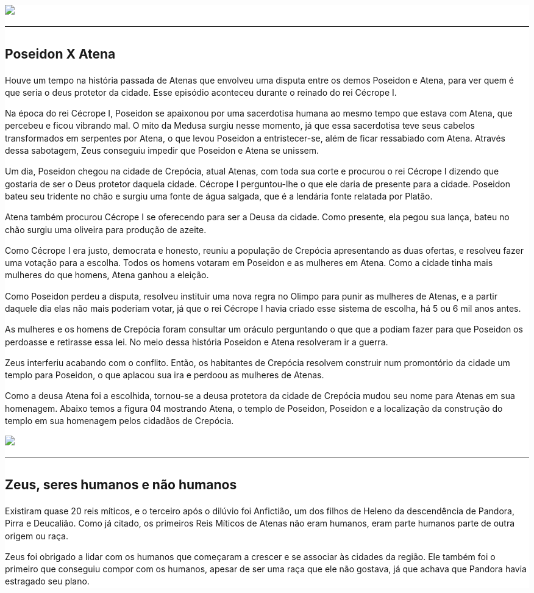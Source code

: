 ![](2020-05-02-ficha-03.jpg)

---
## Poseidon X Atena 

Houve um tempo na história passada de Atenas que envolveu uma disputa entre os demos Poseidon e Atena, para ver quem é que seria o deus protetor da cidade. Esse episódio aconteceu durante o reinado do rei Cécrope I. 

Na época do rei Cécrope I, Poseidon se apaixonou por uma sacerdotisa humana ao mesmo tempo que estava com Atena, que percebeu e ficou vibrando mal. O mito da Medusa surgiu nesse momento, já que essa sacerdotisa teve seus cabelos transformados em serpentes por Atena, o que levou Poseidon a entristecer-se, além de ficar ressabiado com Atena. Através dessa sabotagem, Zeus conseguiu impedir que Poseidon e Atena se unissem.  

Um dia, Poseidon chegou na cidade de Crepócia, atual Atenas, com toda sua corte e procurou o rei Cécrope I dizendo que gostaria de ser o Deus protetor daquela cidade. Cécrope I perguntou-lhe o que ele daria de presente para a cidade. Poseidon bateu seu tridente no chão e surgiu uma fonte de água salgada, que é a lendária fonte relatada por Platão. 

Atena também procurou Cécrope I se oferecendo para ser a Deusa da cidade. Como presente, ela pegou sua lança, bateu no chão surgiu uma oliveira para produção de azeite.  

Como Cécrope I era justo, democrata e honesto, reuniu a população de Crepócia apresentando as duas ofertas, e resolveu fazer uma votação para a escolha. Todos os homens votaram em Poseidon e as mulheres em Atena. Como a cidade tinha mais mulheres do que homens, Atena ganhou a eleição.  

Como Poseidon perdeu a disputa, resolveu instituir uma nova regra no Olimpo para punir as mulheres de Atenas, e a partir daquele dia elas não mais poderiam votar, já que o rei Cécrope I havia criado esse sistema de escolha, há 5 ou 6 mil anos antes. 

As mulheres e os homens de Crepócia foram consultar um oráculo perguntando o que que a podiam fazer para que Poseidon os perdoasse e retirasse essa lei. No meio dessa história Poseidon e Atena resolveram ir a guerra.  
 
Zeus interferiu acabando com o conflito. Então, os habitantes de Crepócia resolvem construir num promontório da cidade um templo para Poseidon, o que aplacou sua ira e perdoou as mulheres de Atenas. 

Como a deusa Atena foi a escolhida, tornou-se a deusa protetora da cidade de Crepócia mudou seu nome para Atenas em sua homenagem. Abaixo temos a figura 04 mostrando Atena, o templo de Poseidon, Poseidon e a localização da construção do templo em sua homenagem pelos cidadãos de Crepócia.  

![](2020-05-02-ficha-04.jpg)

---
## Zeus, seres humanos e não humanos  

Existiram quase 20 reis míticos, e o terceiro após o dilúvio foi Anfictião, um dos filhos de Heleno da descendência de Pandora, Pirra e Deucalião. Como já citado, os primeiros Reis Míticos de Atenas não eram humanos, eram parte humanos parte de outra origem ou raça.

Zeus foi obrigado a lidar com os humanos que começaram a crescer e se associar às cidades da região. Ele também foi o primeiro que conseguiu compor com os humanos, apesar de ser uma raça que ele não gostava, já que achava que Pandora havia estragado seu plano.
